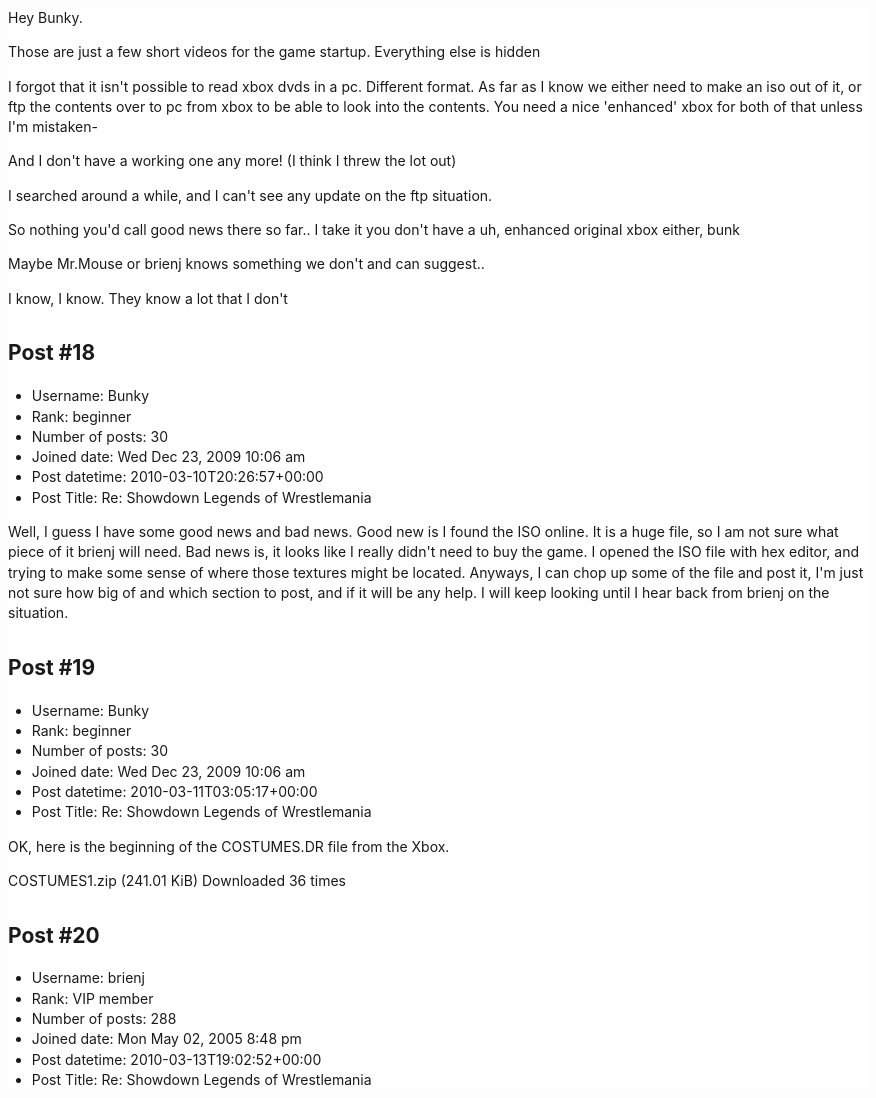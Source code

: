 Hey Bunky.

Those are just a few short videos for the game startup. Everything else is hidden

I forgot that it isn't possible to read xbox dvds in a pc. Different format. As far as I know we either need to make an iso out of it, or ftp the contents over to pc from xbox to be able to look into the contents. You need a nice 'enhanced' xbox for both of that unless I'm mistaken-

And I don't have a working one any more! (I think I threw the lot out)  

I searched around a while, and I can't see any update on the ftp situation.

So nothing you'd call good news there so far.. I take it you don't have a uh, enhanced original xbox either, bunk

Maybe Mr.Mouse or brienj knows something we don't and can suggest..

I know, I know. They know a lot that I don't
## Post #18
- Username: Bunky
- Rank: beginner
- Number of posts: 30
- Joined date: Wed Dec 23, 2009 10:06 am
- Post datetime: 2010-03-10T20:26:57+00:00
- Post Title: Re: Showdown Legends of Wrestlemania

Well, I guess I have some good news and bad news.  Good new is I found the ISO online.  It is a huge file, so I am not sure what piece of it brienj will need.  Bad news is, it looks like I really didn't need to buy the game.  I opened the ISO file with hex editor, and trying to make some sense of where those textures might be located.  Anyways, I can chop up some of the file and post it, I'm just not sure how big of and which section to post, and if it will be any help.  I will keep looking until I hear back from brienj on the situation.
## Post #19
- Username: Bunky
- Rank: beginner
- Number of posts: 30
- Joined date: Wed Dec 23, 2009 10:06 am
- Post datetime: 2010-03-11T03:05:17+00:00
- Post Title: Re: Showdown Legends of Wrestlemania

OK, here is the beginning of the COSTUMES.DR file from the Xbox.


 COSTUMES1.zip
(241.01 KiB) Downloaded 36 times
## Post #20
- Username: brienj
- Rank: VIP member
- Number of posts: 288
- Joined date: Mon May 02, 2005 8:48 pm
- Post datetime: 2010-03-13T19:02:52+00:00
- Post Title: Re: Showdown Legends of Wrestlemania
